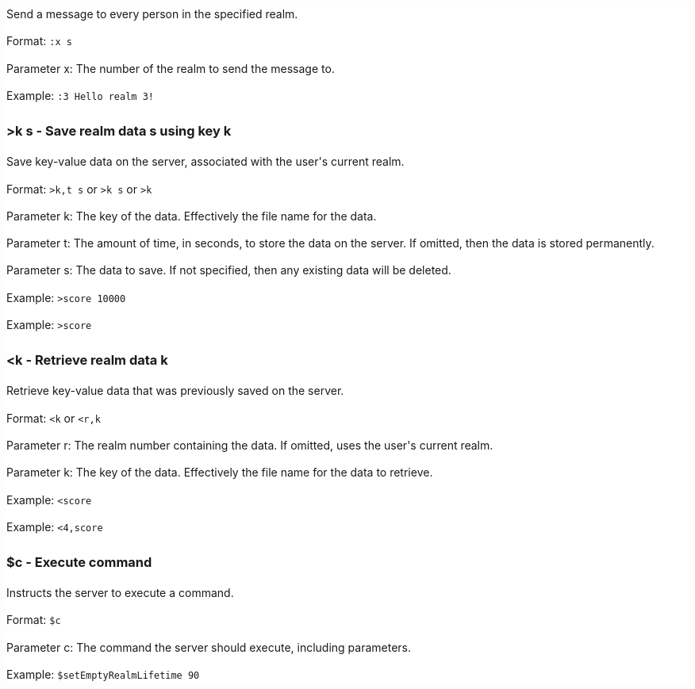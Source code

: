 Send a message to every person in the specified realm.

Format: `:x s`

Parameter x: The number of the realm to send the message to.

Example: `:3 Hello realm 3!`

### >k s - Save realm data s using key k

Save key-value data on the server, associated with the user's current realm.

Format: `>k,t s` or `>k s` or `>k`

Parameter k: The key of the data. Effectively the file name for the data.

Parameter t: The amount of time, in seconds, to store the data on the server. If omitted, then the data is stored permanently.

Parameter s: The data to save. If not specified, then any existing data will be deleted.

Example: `>score 10000`

Example: `>score`

### <k - Retrieve realm data k

Retrieve key-value data that was previously saved on the server.

Format: `<k` or `<r,k`

Parameter r: The realm number containing the data. If omitted, uses the user's current realm.

Parameter k: The key of the data. Effectively the file name for the data to retrieve.

Example: `<score`

Example: `<4,score`

### $c - Execute command

Instructs the server to execute a command.

Format: `$c`

Parameter c: The command the server should execute, including parameters.

Example: `$setEmptyRealmLifetime 90`
